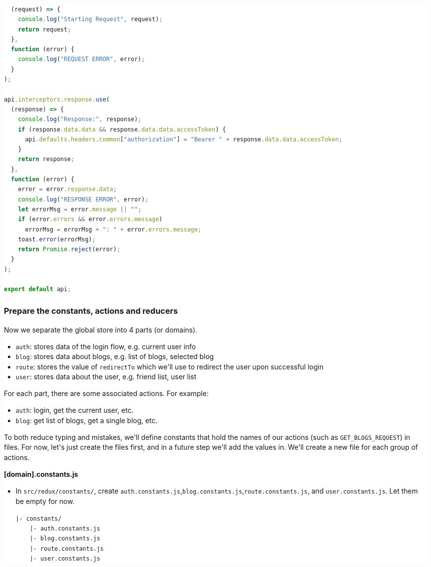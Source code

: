 ```javascript
  (request) => {
    console.log("Starting Request", request);
    return request;
  },
  function (error) {
    console.log("REQUEST ERROR", error);
  }
);

api.interceptors.response.use(
  (response) => {
    console.log("Response:", response);
    if (response.data.data && response.data.data.accessToken) {
      api.defaults.headers.common["authorization"] = "Bearer " + response.data.data.accessToken;
    }
    return response;
  },
  function (error) {
    error = error.response.data;
    console.log("RESPONSE ERROR", error);
    let errorMsg = error.message || "";
    if (error.errors && error.errors.message)
      errorMsg = errorMsg + ": " + error.errors.message;
    toast.error(errorMsg);
    return Promise.reject(error);
  }
);

export default api;
```

### Prepare the constants, actions and reducers

Now we separate the global store into 4 parts (or domains). 

* `auth`: stores data of the login flow, e.g. current user info
* `blog`: stores data about blogs, e.g. list of blogs, selected blog
* `route`: stores the value of `redirectTo` which we'll use to redirect the user upon successful login 
* `user`: stores data about the user, e.g. friend list, user list

For each part, there are some associated actions. For example:

* `auth`: login, get the current user, etc.
* `blog`: get list of blogs, get a single blog, etc.

To both reduce typing and mistakes, we'll define constants that hold the names of our actions (such as `GET_BLOGS_REQUEST`) in files. For now, let's just create the files first, and in a future step we'll add the values in. We'll create a new file for each group of actions.

**[domain].constants.js**

- In `src/redux/constants/`, create `auth.constants.js`,`blog.constants.js`,`route.constants.js`, and `user.constants.js`. Let them be empty for now.
  ```
  |- constants/
      |- auth.constants.js
      |- blog.constants.js
      |- route.constants.js
      |- user.constants.js
  ```
